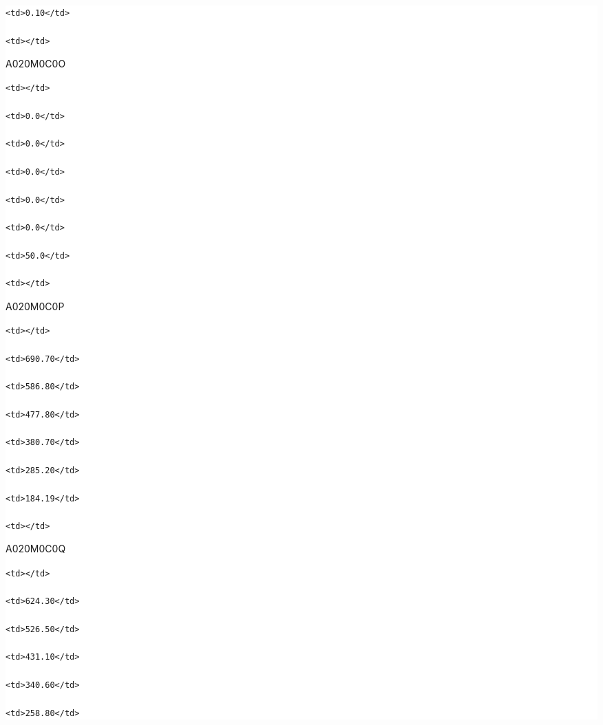     <td>0.10</td>
    
    <td></td>
    

</tr>

<tr>
    <td>A020M0C0O</td>
    
    <td></td>
    
    <td>0.0</td>
    
    <td>0.0</td>
    
    <td>0.0</td>
    
    <td>0.0</td>
    
    <td>0.0</td>
    
    <td>50.0</td>
    
    <td></td>
    

</tr>

<tr>
    <td>A020M0C0P</td>
    
    <td></td>
    
    <td>690.70</td>
    
    <td>586.80</td>
    
    <td>477.80</td>
    
    <td>380.70</td>
    
    <td>285.20</td>
    
    <td>184.19</td>
    
    <td></td>
    

</tr>

<tr>
    <td>A020M0C0Q</td>
    
    <td></td>
    
    <td>624.30</td>
    
    <td>526.50</td>
    
    <td>431.10</td>
    
    <td>340.60</td>
    
    <td>258.80</td>
    